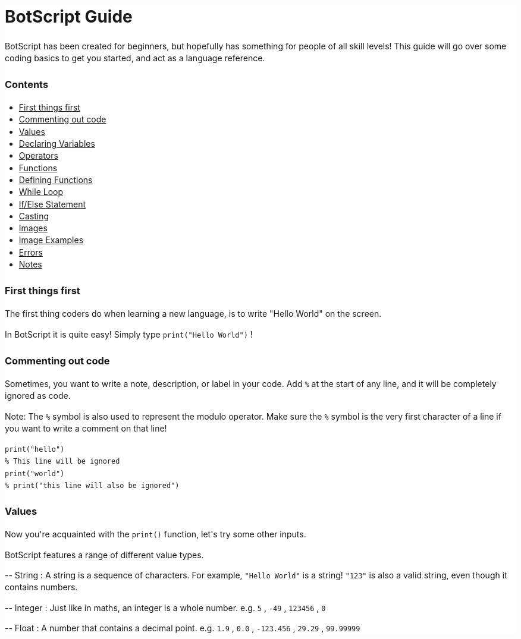 
# BotScript Guide

BotScript has been created for beginners, but hopefully has something for people of all skill levels! This guide will go over some coding basics to get you started, and act as a language reference.

### Contents
- [First things first](#first-things-first)
- [Commenting out code](#commenting-out-code)
- [Values](#values)
- [Declaring Variables](#declaring-variables)
- [Operators](#operators)
- [Functions](#functions)
- [Defining Functions](#defining-functions)
- [While Loop](#while-loop)
- [If/Else Statement](#ifelse-statement)
- [Casting](#casting)
- [Images](#images)
- [Image Examples](#image-examples)
- [Errors](#errors)
- [Notes](#notes)


### First things first

The first thing coders do when learning a new language, is to write "Hello World" on the screen.

In BotScript it is quite easy! Simply type `print("Hello World")` !

 ### Commenting out code
 Sometimes, you want to write a note, description, or label in your code.
 Add `%` at the start of any line, and it will be completely ignored as code.
  
 Note: The `%` symbol is also used to represent the modulo operator. Make sure the `%`  symbol is the very first character of a line if you want to write a comment on that line!
 ```
 print("hello")
 % This line will be ignored
 print("world")
 % print("this line will also be ignored")
 ```

### Values

Now you're acquainted with the `print()` function, let's try some other inputs.

BotScript features a range of different value types.

-- String : A string is a sequence of characters. For example, `"Hello World"` is a string! `"123"` is also a valid string, even though it contains numbers.

-- Integer : Just like in maths, an integer is a whole number. e.g. `5` , `-49` , `123456` , `0`

-- Float : A number that contains a decimal point. e.g. `1.9` , `0.0` , `-123.456` , `29.29` , `99.99999`
